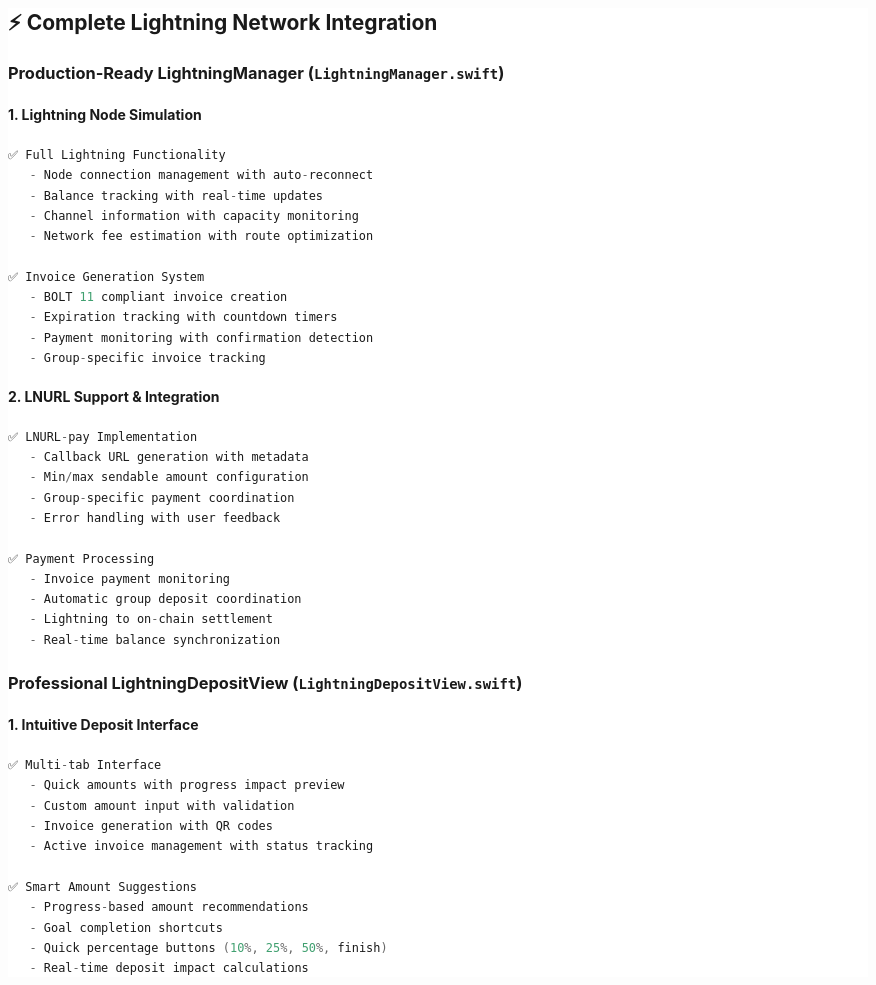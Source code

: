 
## ⚡ **Complete Lightning Network Integration**

### **Production-Ready LightningManager (`LightningManager.swift`)**

#### **1. Lightning Node Simulation**

```swift
✅ Full Lightning Functionality
   - Node connection management with auto-reconnect
   - Balance tracking with real-time updates
   - Channel information with capacity monitoring
   - Network fee estimation with route optimization

✅ Invoice Generation System
   - BOLT 11 compliant invoice creation
   - Expiration tracking with countdown timers
   - Payment monitoring with confirmation detection
   - Group-specific invoice tracking
```

#### **2. LNURL Support & Integration**

```swift
✅ LNURL-pay Implementation
   - Callback URL generation with metadata
   - Min/max sendable amount configuration
   - Group-specific payment coordination
   - Error handling with user feedback

✅ Payment Processing
   - Invoice payment monitoring
   - Automatic group deposit coordination
   - Lightning to on-chain settlement
   - Real-time balance synchronization
```

### **Professional LightningDepositView (`LightningDepositView.swift`)**

#### **1. Intuitive Deposit Interface**

```swift
✅ Multi-tab Interface
   - Quick amounts with progress impact preview
   - Custom amount input with validation
   - Invoice generation with QR codes
   - Active invoice management with status tracking

✅ Smart Amount Suggestions
   - Progress-based amount recommendations
   - Goal completion shortcuts
   - Quick percentage buttons (10%, 25%, 50%, finish)
   - Real-time deposit impact calculations
```
